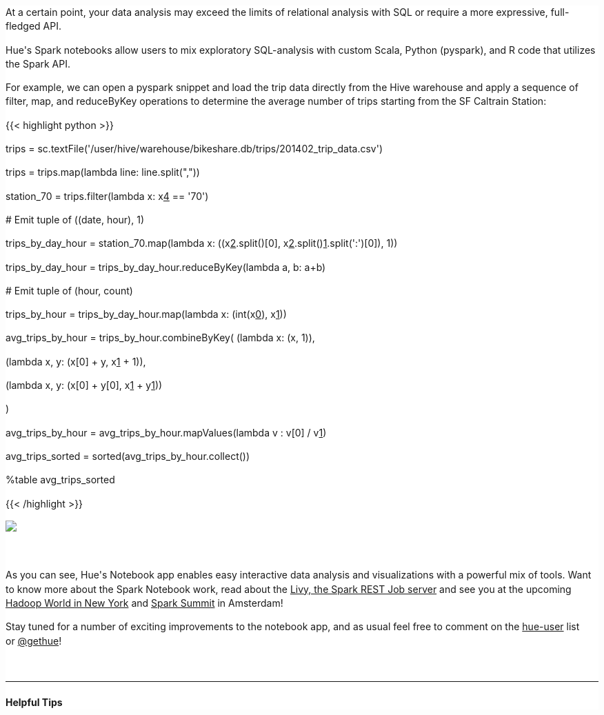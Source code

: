 At a certain point, your data analysis may exceed the limits of relational analysis with SQL or require a more expressive, full-fledged API.

Hue's Spark notebooks allow users to mix exploratory SQL-analysis with custom Scala, Python (pyspark), and R code that utilizes the Spark API.

For example, we can open a pyspark snippet and load the trip data directly from the Hive warehouse and apply a sequence of filter, map, and reduceByKey operations to determine the average number of trips starting from the SF Caltrain Station:

{{< highlight python >}}

trips = sc.textFile('/user/hive/warehouse/bikeshare.db/trips/201402_trip_data.csv')

trips = trips.map(lambda line: line.split(","))

station_70 = trips.filter(lambda x: x[4] == '70')

\# Emit tuple of ((date, hour), 1)

trips_by_day_hour = station_70.map(lambda x: ((x[2].split()[0], x[2].split()[1].split(':')[0]), 1))

trips_by_day_hour = trips_by_day_hour.reduceByKey(lambda a, b: a+b)

\# Emit tuple of (hour, count)

trips_by_hour = trips_by_day_hour.map(lambda x: (int(x[0][1]), x[1]))

avg_trips_by_hour = trips_by_hour.combineByKey( (lambda x: (x, 1)),

(lambda x, y: (x[0] + y, x[1] + 1)),

(lambda x, y: (x[0] + y[0], x[1] + y[1]))

)

avg_trips_by_hour = avg_trips_by_hour.mapValues(lambda v : v[0] / v[1])

avg_trips_sorted = sorted(avg_trips_by_hour.collect())

%table avg_trips_sorted

{{< /highlight >}}

[<img src="https://cdn.gethue.com/uploads/2015/09/Screenshot-2015-09-23-23.13.46-e1443110910319-1024x268.png" />][14]

&nbsp;

As you can see, Hue's Notebook app enables easy interactive data analysis and visualizations with a powerful mix of tools. Want to know more about the Spark Notebook work, read about the [Livy, the Spark REST Job server][15] and see you at the upcoming [Hadoop World in New York][16] and [Spark Summit][17] in Amsterdam!

Stay tuned for a number of exciting improvements to the notebook app, and as usual feel free to comment on the [hue-user][18] list or [@gethue][19]!

&nbsp;

* * *

#### Helpful Tips


 [1]: https://gethue.com/bay-area-bikeshare-data-analysis-with-search-and-spark-notebook/
 [2]: https://gethue.com/spark-notebook-and-livy-rest-job-server-improvements/
 [3]: https://www.dropbox.com/s/rd52axzm48hvh1j/bikeshare_notebook.json?dl=0
 [4]: https://gethue.com/exporting-and-importing-oozie-workflows/
 [5]: https://gethue.com/hadoop-tutorial-create-hive-tables-with-headers-and/
 [6]: https://cdn.gethue.com/uploads/2015/09/Screenshot-2015-09-20-20.46.00.png
 [7]: https://cdn.gethue.com/uploads/2015/09/Screenshot-2015-09-20-20.46.54.png
 [8]: https://cdn.gethue.com/uploads/2015/09/Screenshot-2015-09-20-20.47.22.png
 [9]: https://cdn.gethue.com/uploads/2015/09/impala_query.png
 [10]: https://cdn.gethue.com/uploads/2015/08/impala_bar_graph.png
 [11]: https://cdn.gethue.com/uploads/2015/08/impala_map.png
 [12]: https://cdn.gethue.com/uploads/2015/08/hive_scatter.png
 [13]: https://cdn.gethue.com/uploads/2015/08/hive_avg.png
 [14]: https://cdn.gethue.com/uploads/2015/09/Screenshot-2015-09-23-23.13.46.png
 [15]: https://gethue.com/how-to-use-the-livy-spark-rest-job-server-for-interactive-spark/
 [16]: https://www.eventbrite.com/e/spark-lightning-night-at-shutterstock-nyc-tickets-17590432457
 [17]: https://spark-summit.org/eu-2015/events/building-a-rest-job-server-for-interactive-spark-as-a-service/
 [18]: http://groups.google.com/a/cloudera.org/group/hue-user
 [19]: https://twitter.com/gethue